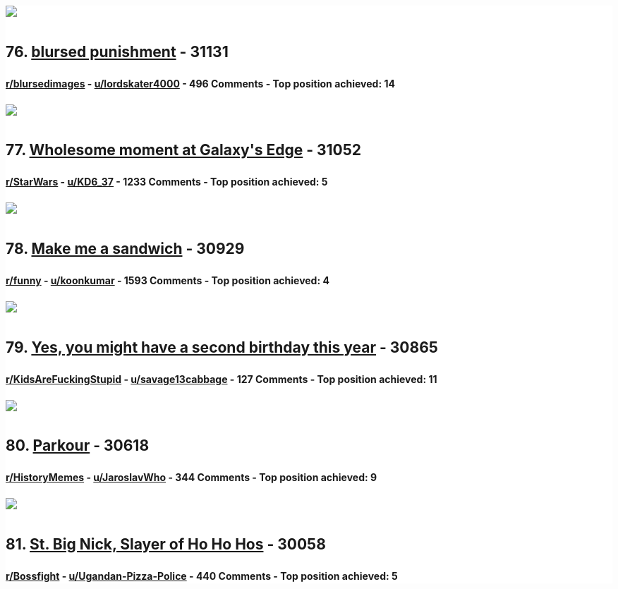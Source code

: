 <a href="https://i.redd.it/m8lzkymei4441.jpg"><img src="https://b.thumbs.redditmedia.com/QBeOxtZ3ZJ2jE6oup3rbV-W4_R2Ax03qsDA08VAwUtE.jpg"></img></a>

## 76. [blursed punishment](http://reddit.com/r/blursedimages/comments/e9u9u1/blursed_punishment/) - 31131
#### [r/blursedimages](http://reddit.com/r/blursedimages) - [u/lordskater4000](http://reddit.com/u/lordskater4000) - 496 Comments - Top position achieved: 14

<a href="https://i.redd.it/eoqahmlgx9441.jpg"><img src="https://a.thumbs.redditmedia.com/42TtkitFfVdAKKPs0uluTcysLVArXv8Ban4TquPL7E0.jpg"></img></a>

## 77. [Wholesome moment at Galaxy's Edge](http://reddit.com/r/StarWars/comments/e9qa8s/wholesome_moment_at_galaxys_edge/) - 31052
#### [r/StarWars](http://reddit.com/r/StarWars) - [u/KD6_37](http://reddit.com/u/KD6_37) - 1233 Comments - Top position achieved: 5

<a href="https://gfycat.com/idioticsinfulgalapagostortoise"><img src="https://b.thumbs.redditmedia.com/W-N4EIfgqvHR3QaFj1lBz_KhP3Xn8HzEmrO0tc6Ecvw.jpg"></img></a>

## 78. [Make me a sandwich](http://reddit.com/r/funny/comments/e9ksci/make_me_a_sandwich/) - 30929
#### [r/funny](http://reddit.com/r/funny) - [u/koonkumar](http://reddit.com/u/koonkumar) - 1593 Comments - Top position achieved: 4

<a href="https://i.redd.it/k9wmhrryt5441.jpg"><img src="https://a.thumbs.redditmedia.com/g7djKEdleAa2fuE4ncE7GAJmHAYchsr4GGcavzr9Qu8.jpg"></img></a>

## 79. [Yes, you might have a second birthday this year](http://reddit.com/r/KidsAreFuckingStupid/comments/e9p080/yes_you_might_have_a_second_birthday_this_year/) - 30865
#### [r/KidsAreFuckingStupid](http://reddit.com/r/KidsAreFuckingStupid) - [u/savage13cabbage](http://reddit.com/u/savage13cabbage) - 127 Comments - Top position achieved: 11

<a href="https://i.redd.it/5frem2bs08441.jpg"><img src="https://b.thumbs.redditmedia.com/-l-jwWyeN4gwoDqLzegyhjxYW3QDGpiPqsD1t4hBc1E.jpg"></img></a>

## 80. [Parkour](http://reddit.com/r/HistoryMemes/comments/e9lywz/parkour/) - 30618
#### [r/HistoryMemes](http://reddit.com/r/HistoryMemes) - [u/JaroslavWho](http://reddit.com/u/JaroslavWho) - 344 Comments - Top position achieved: 9

<a href="https://i.redd.it/huxpau4zj6441.jpg"><img src="https://b.thumbs.redditmedia.com/9BtLxtgGB1O_hPPUk7O6Vz84ds86-AY3pnCgtwhurhs.jpg"></img></a>

## 81. [St. Big Nick, Slayer of Ho Ho Hos](http://reddit.com/r/Bossfight/comments/e9pl87/st_big_nick_slayer_of_ho_ho_hos/) - 30058
#### [r/Bossfight](http://reddit.com/r/Bossfight) - [u/Ugandan-Pizza-Police](http://reddit.com/u/Ugandan-Pizza-Police) - 440 Comments - Top position achieved: 5
